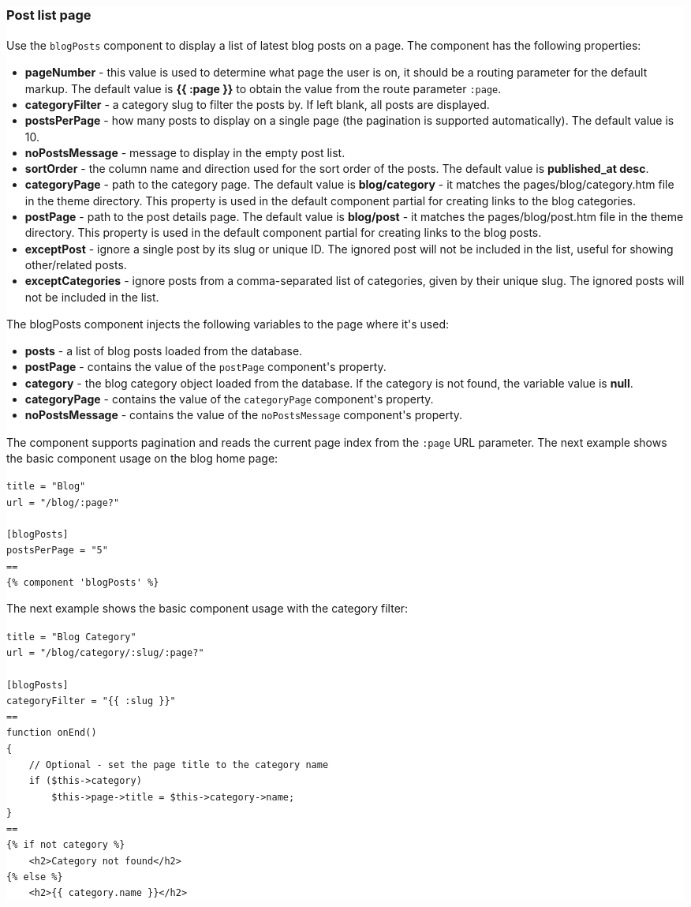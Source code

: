 ### Post list page

Use the `blogPosts` component to display a list of latest blog posts on a page. The component has the following properties:

* **pageNumber** - this value is used to determine what page the user is on, it should be a routing parameter for the default markup. The default value is **{{ :page }}** to obtain the value from the route parameter `:page`.
* **categoryFilter** - a category slug to filter the posts by. If left blank, all posts are displayed.
* **postsPerPage** - how many posts to display on a single page (the pagination is supported automatically). The default value is 10.
* **noPostsMessage** - message to display in the empty post list.
* **sortOrder** - the column name and direction used for the sort order of the posts. The default value is **published_at desc**.
* **categoryPage** - path to the category page. The default value is **blog/category** - it matches the pages/blog/category.htm file in the theme directory. This property is used in the default component partial for creating links to the blog categories.
* **postPage** - path to the post details page. The default value is **blog/post** - it matches the pages/blog/post.htm file in the theme directory. This property is used in the default component partial for creating links to the blog posts.
* **exceptPost** - ignore a single post by its slug or unique ID. The ignored post will not be included in the list, useful for showing other/related posts.
* **exceptCategories** - ignore posts from a comma-separated list of categories, given by their unique slug. The ignored posts will not be included in the list.

The blogPosts component injects the following variables to the page where it's used:

* **posts** - a list of blog posts loaded from the database.
* **postPage** - contains the value of the `postPage` component's property.
* **category** - the blog category object loaded from the database. If the category is not found, the variable value is **null**.
* **categoryPage** - contains the value of the `categoryPage` component's property.
* **noPostsMessage** - contains the value of the `noPostsMessage` component's property.

The component supports pagination and reads the current page index from the `:page` URL parameter. The next example shows the basic component usage on the blog home page:

    title = "Blog"
    url = "/blog/:page?"

    [blogPosts]
    postsPerPage = "5"
    ==
    {% component 'blogPosts' %}

The next example shows the basic component usage with the category filter:

    title = "Blog Category"
    url = "/blog/category/:slug/:page?"

    [blogPosts]
    categoryFilter = "{{ :slug }}"
    ==
    function onEnd()
    {
        // Optional - set the page title to the category name
        if ($this->category)
            $this->page->title = $this->category->name;
    }
    ==
    {% if not category %}
        <h2>Category not found</h2>
    {% else %}
        <h2>{{ category.name }}</h2>


[^1]: And this is the footnote.
